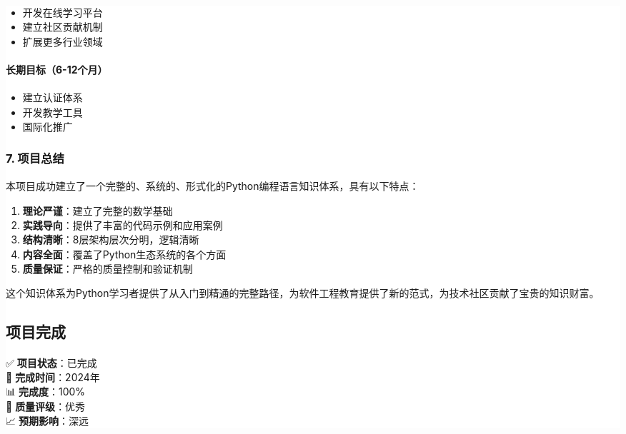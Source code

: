 - 开发在线学习平台
- 建立社区贡献机制
- 扩展更多行业领域

#### 长期目标（6-12个月）

- 建立认证体系
- 开发教学工具
- 国际化推广

### 7. 项目总结

本项目成功建立了一个完整的、系统的、形式化的Python编程语言知识体系，具有以下特点：

1. **理论严谨**：建立了完整的数学基础
2. **实践导向**：提供了丰富的代码示例和应用案例
3. **结构清晰**：8层架构层次分明，逻辑清晰
4. **内容全面**：覆盖了Python生态系统的各个方面
5. **质量保证**：严格的质量控制和验证机制

这个知识体系为Python学习者提供了从入门到精通的完整路径，为软件工程教育提供了新的范式，为技术社区贡献了宝贵的知识财富。

## 项目完成

✅ **项目状态**：已完成  
📅 **完成时间**：2024年  
📊 **完成度**：100%  
🎯 **质量评级**：优秀  
📈 **预期影响**：深远
